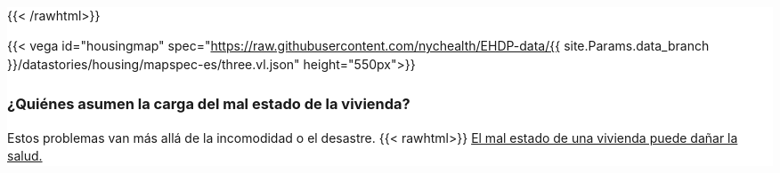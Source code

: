 </div>

<script>
function changeMap(x) {
    var spec;
    if (x==0) {
        spec = "https://raw.githubusercontent.com/nychealth/EHDP-data/{{ site.Params.data_branch }}/datastories/housing/mapspec-es/none.vl.json";
    } else if (x==3) {
        spec = "https://raw.githubusercontent.com/nychealth/EHDP-data/{{ site.Params.data_branch }}/datastories/housing/mapspec-es/three.vl.json"
    } else if (x==4) {
        spec = "https://raw.githubusercontent.com/nychealth/EHDP-data/{{ site.Params.data_branch }}/datastories/housing/mapspec-es/cockroaches.vl.json"
    } else if (x==5) {
        spec = "https://raw.githubusercontent.com/nychealth/EHDP-data/{{ site.Params.data_branch }}/datastories/housing/mapspec-es/micerats.vl.json"
    } else if (x==6) {
        spec = "https://raw.githubusercontent.com/nychealth/EHDP-data/{{ site.Params.data_branch }}/datastories/housing/mapspec-es/cracks.vl.json"
    } else if (x==7) {
        spec = "https://raw.githubusercontent.com/nychealth/EHDP-data/{{ site.Params.data_branch }}/datastories/housing/mapspec-es/water.vl.json"
    } else if (x==8) {
        spec = "https://raw.githubusercontent.com/nychealth/EHDP-data/{{ site.Params.data_branch }}/datastories/housing/mapspec-es/broken.vl.json"
    } else if (x==9) {
        spec = "https://raw.githubusercontent.com/nychealth/EHDP-data/{{ site.Params.data_branch }}/datastories/housing/mapspec-es/breakdown.vl.json"
    } else if (x==10) {
        spec = "https://raw.githubusercontent.com/nychealth/EHDP-data/{{ site.Params.data_branch }}/datastories/housing/mapspec-es/supplemental.vl.json"
    } else if (x==11) {
        spec = "https://raw.githubusercontent.com/nychealth/EHDP-data/{{ site.Params.data_branch }}/datastories/housing/mapspec-es/noac.vl.json"
    } else if (x==12) {
        spec = "https://raw.githubusercontent.com/nychealth/EHDP-data/{{ site.Params.data_branch }}/datastories/housing/mapspec-es/toilet.vl.json"
    } else {};

    vegaEmbed("#housingmap",spec)
}
</script>


{{< /rawhtml>}}

{{< vega id="housingmap" spec="https://raw.githubusercontent.com/nychealth/EHDP-data/{{ site.Params.data_branch }}/datastories/housing/mapspec-es/three.vl.json" height="550px">}}

### ¿Quiénes asumen la carga del mal estado de la vivienda?
Estos problemas van más allá de la incomodidad o el desastre. {{< rawhtml>}}
<a href="#disrepaircollapse"
        data-toggle="collapse" class="badge badge-pill badge-success">El mal estado de una vivienda puede dañar la salud.</a></p>
